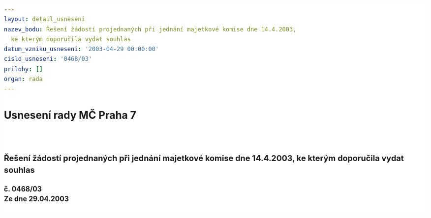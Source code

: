 ```yaml
---
layout: detail_usneseni
nazev_bodu: Řešení žádostí projednaných při jednání majetkové komise dne 14.4.2003,
  ke kterým doporučila vydat souhlas
datum_vzniku_usneseni: '2003-04-29 00:00:00'
cislo_usneseni: '0468/03'
prilohy: []
organ: rada
---
```

<div id="ucUsn_pList" class="usn">
	<span><h2>Usnesení rady MČ Praha 7 </h2>
<br></span><div class="standBody">
<span><h3>Řešení žádostí projednaných při jednání majetkové komise dne 14.4.2003, ke kterým doporučila vydat souhlas</h3></span><div class="center">
		<strong>č. 0468/03</strong><br>
	</div>
<div class="center">
		<strong>Ze dne 29.04.2003</strong><br><br>
	</div>